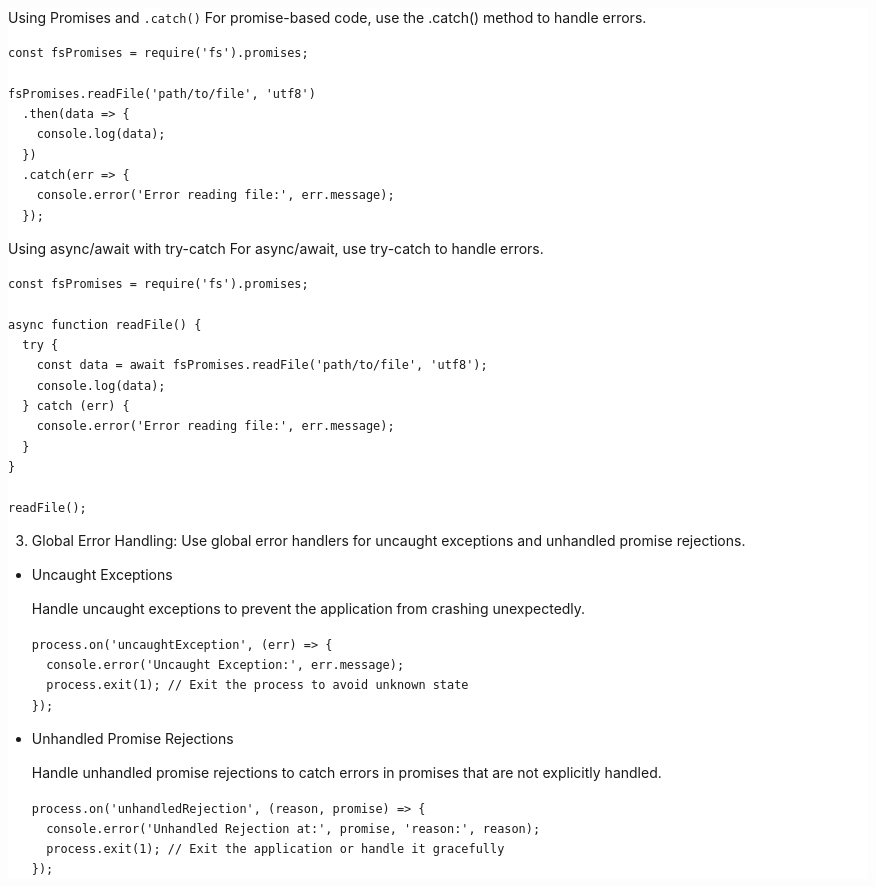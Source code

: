 Using Promises and `.catch()`
For promise-based code, use the .catch() method to handle errors.

```
const fsPromises = require('fs').promises;

fsPromises.readFile('path/to/file', 'utf8')
  .then(data => {
    console.log(data);
  })
  .catch(err => {
    console.error('Error reading file:', err.message);
  });

```

Using async/await with try-catch
For async/await, use try-catch to handle errors.

```
const fsPromises = require('fs').promises;

async function readFile() {
  try {
    const data = await fsPromises.readFile('path/to/file', 'utf8');
    console.log(data);
  } catch (err) {
    console.error('Error reading file:', err.message);
  }
}

readFile();

```

3. Global Error Handling: Use global error handlers for uncaught exceptions and unhandled promise rejections.

* Uncaught Exceptions

  Handle uncaught exceptions to prevent the application from crashing unexpectedly.

  ```
  process.on('uncaughtException', (err) => {
    console.error('Uncaught Exception:', err.message);
    process.exit(1); // Exit the process to avoid unknown state
  });

  ```

* Unhandled Promise Rejections

  Handle unhandled promise rejections to catch errors in promises that are not explicitly handled.

  ```
  process.on('unhandledRejection', (reason, promise) => {
    console.error('Unhandled Rejection at:', promise, 'reason:', reason);
    process.exit(1); // Exit the application or handle it gracefully
  });

  ```

